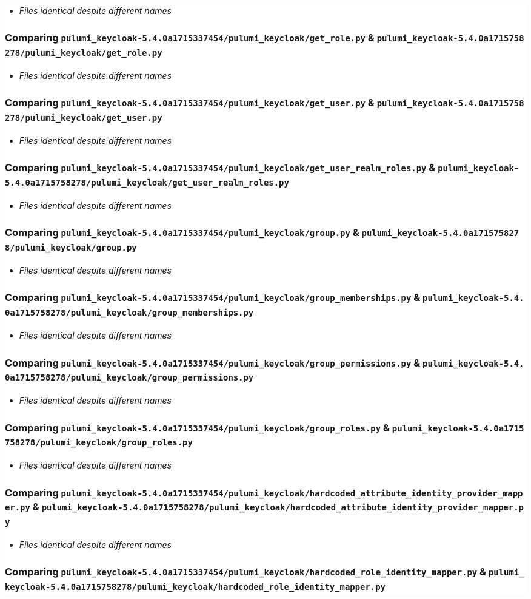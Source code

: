  * *Files identical despite different names*

### Comparing `pulumi_keycloak-5.4.0a1715337454/pulumi_keycloak/get_role.py` & `pulumi_keycloak-5.4.0a1715758278/pulumi_keycloak/get_role.py`

 * *Files identical despite different names*

### Comparing `pulumi_keycloak-5.4.0a1715337454/pulumi_keycloak/get_user.py` & `pulumi_keycloak-5.4.0a1715758278/pulumi_keycloak/get_user.py`

 * *Files identical despite different names*

### Comparing `pulumi_keycloak-5.4.0a1715337454/pulumi_keycloak/get_user_realm_roles.py` & `pulumi_keycloak-5.4.0a1715758278/pulumi_keycloak/get_user_realm_roles.py`

 * *Files identical despite different names*

### Comparing `pulumi_keycloak-5.4.0a1715337454/pulumi_keycloak/group.py` & `pulumi_keycloak-5.4.0a1715758278/pulumi_keycloak/group.py`

 * *Files identical despite different names*

### Comparing `pulumi_keycloak-5.4.0a1715337454/pulumi_keycloak/group_memberships.py` & `pulumi_keycloak-5.4.0a1715758278/pulumi_keycloak/group_memberships.py`

 * *Files identical despite different names*

### Comparing `pulumi_keycloak-5.4.0a1715337454/pulumi_keycloak/group_permissions.py` & `pulumi_keycloak-5.4.0a1715758278/pulumi_keycloak/group_permissions.py`

 * *Files identical despite different names*

### Comparing `pulumi_keycloak-5.4.0a1715337454/pulumi_keycloak/group_roles.py` & `pulumi_keycloak-5.4.0a1715758278/pulumi_keycloak/group_roles.py`

 * *Files identical despite different names*

### Comparing `pulumi_keycloak-5.4.0a1715337454/pulumi_keycloak/hardcoded_attribute_identity_provider_mapper.py` & `pulumi_keycloak-5.4.0a1715758278/pulumi_keycloak/hardcoded_attribute_identity_provider_mapper.py`

 * *Files identical despite different names*

### Comparing `pulumi_keycloak-5.4.0a1715337454/pulumi_keycloak/hardcoded_role_identity_mapper.py` & `pulumi_keycloak-5.4.0a1715758278/pulumi_keycloak/hardcoded_role_identity_mapper.py`
